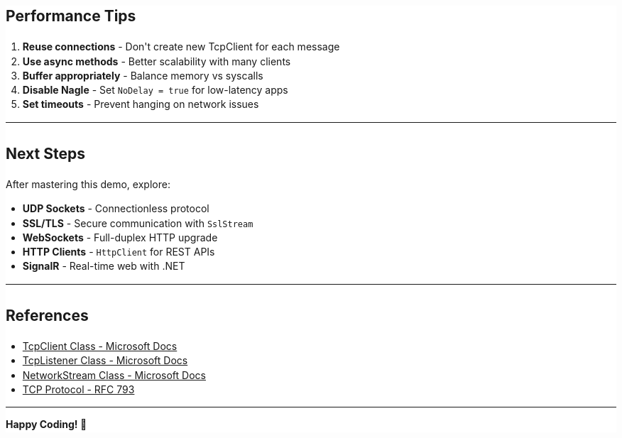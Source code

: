 ## Performance Tips

1. **Reuse connections** - Don't create new TcpClient for each message
2. **Use async methods** - Better scalability with many clients
3. **Buffer appropriately** - Balance memory vs syscalls
4. **Disable Nagle** - Set `NoDelay = true` for low-latency apps
5. **Set timeouts** - Prevent hanging on network issues

---

## Next Steps

After mastering this demo, explore:
- **UDP Sockets** - Connectionless protocol
- **SSL/TLS** - Secure communication with `SslStream`
- **WebSockets** - Full-duplex HTTP upgrade
- **HTTP Clients** - `HttpClient` for REST APIs
- **SignalR** - Real-time web with .NET

---

## References

- [TcpClient Class - Microsoft Docs](https://learn.microsoft.com/en-us/dotnet/api/system.net.sockets.tcpclient)
- [TcpListener Class - Microsoft Docs](https://learn.microsoft.com/en-us/dotnet/api/system.net.sockets.tcplistener)
- [NetworkStream Class - Microsoft Docs](https://learn.microsoft.com/en-us/dotnet/api/system.net.sockets.networkstream)
- [TCP Protocol - RFC 793](https://www.rfc-editor.org/rfc/rfc793)

---

**Happy Coding! 🚀**
